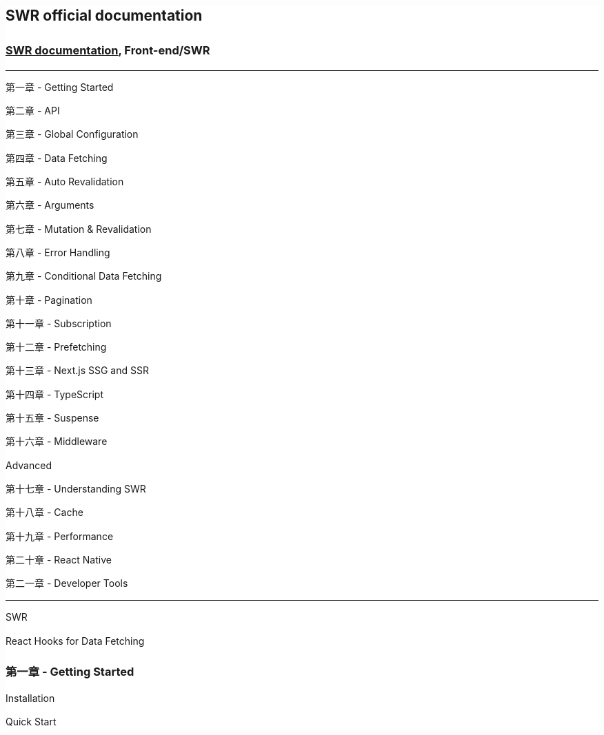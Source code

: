 ## SWR official documentation

### [SWR documentation](https://swr.vercel.app/), Front-end/SWR

---

第一章 - Getting Started

第二章 - API

第三章 - Global Configuration

第四章 - Data Fetching

第五章 - Auto Revalidation

第六章 - Arguments

第七章 - Mutation & Revalidation

第八章 - Error Handling

第九章 - Conditional Data Fetching

第十章 - Pagination

第十一章 - Subscription

第十二章 - Prefetching

第十三章 - Next.js SSG and SSR

第十四章 - TypeScript

第十五章 - Suspense

第十六章 - Middleware

Advanced

第十七章 - Understanding SWR

第十八章 - Cache

第十九章 - Performance

第二十章 - React Native

第二一章 - Developer Tools

---

SWR

React Hooks for Data Fetching

### 第一章 - Getting Started

Installation

Quick Start
